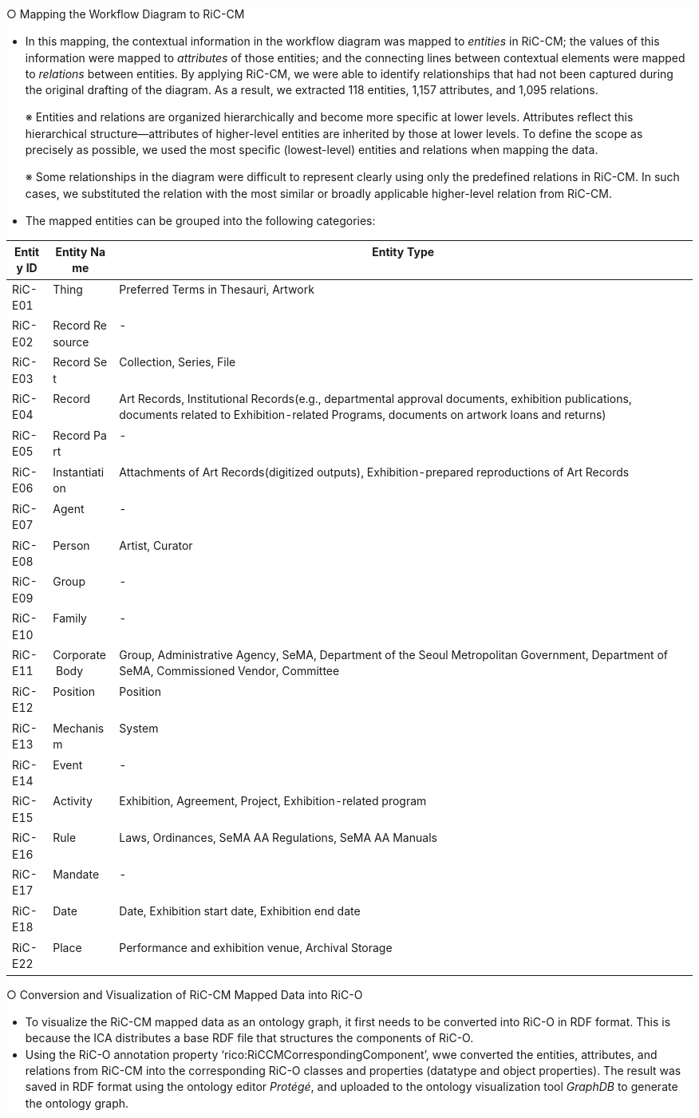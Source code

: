 ○ Mapping the Workflow Diagram to RiC-CM
- In this mapping, the contextual information in the workflow diagram was mapped to *entities* in RiC-CM; the values of this information were mapped to *attributes* of those entities; and the connecting lines between contextual elements were mapped to *relations* between entities. By applying RiC-CM, we were able to identify relationships that had not been captured during the original drafting of the diagram. As a result, we extracted 118 entities, 1,157 attributes, and 1,095 relations.

    ※ Entities and relations are organized hierarchically and become more specific at lower levels. Attributes reflect this hierarchical structure—attributes of higher-level entities are inherited by those at lower levels. To define the scope as precisely as possible, we used the most specific (lowest-level) entities and relations when mapping the data.

    ※ Some relationships in the diagram were difficult to represent clearly using only the predefined relations in RiC-CM. In such cases, we substituted the relation with the most similar or broadly applicable higher-level relation from RiC-CM.
- The mapped entities can be grouped into the following categories:

| Entity&nbsp;ID | Entity&nbsp;Name | Entity Type |
| --- | --- | --- |
| RiC-E01 | Thing | Preferred Terms in Thesauri, Artwork |
| RiC-E02 | Record&nbsp;Resource | - |
| RiC-E03 | Record&nbsp;Set | Collection, Series, File |
| RiC-E04 | Record | Art Records, Institutional Records(e.g., departmental approval documents, exhibition publications, documents related to Exhibition-related Programs, documents on artwork loans and returns) |
| RiC-E05 | Record&nbsp;Part | - |
| RiC-E06 | Instantiation | Attachments of Art Records(digitized outputs), Exhibition-prepared reproductions of Art Records |
| RiC-E07 | Agent | - |
| RiC-E08 | Person | Artist, Curator |
| RiC-E09 | Group | - |
| RiC-E10 | Family | - |
| RiC-E11 | Corporate&nbsp;Body | Group, Administrative Agency, SeMA, Department of the Seoul Metropolitan Government, Department of SeMA, Commissioned Vendor, Committee |
| RiC-E12 | Position | Position |
| RiC-E13 | Mechanism | System |
| RiC-E14 | Event | - |
| RiC-E15 | Activity | Exhibition, Agreement, Project, Exhibition-related program |
| RiC-E16 | Rule | Laws, Ordinances, SeMA AA Regulations, SeMA AA Manuals |
| RiC-E17 | Mandate | - |
| RiC-E18 | Date | Date, Exhibition start date, Exhibition end date |
| RiC-E22 | Place | Performance and exhibition venue, Archival Storage |

○ Conversion and Visualization of RiC-CM Mapped Data into RiC-O
- To visualize the RiC-CM mapped data as an ontology graph, it first needs to be converted into RiC-O in RDF format. This is because the ICA distributes a base RDF file that structures the components of RiC-O.
- Using the RiC-O annotation property ‘rico:RiCCMCorrespondingComponent’, wwe converted the entities, attributes, and relations from RiC-CM into the corresponding RiC-O classes and properties (datatype and object properties). The result was saved in RDF format using the ontology editor *Protégé*, and uploaded to the ontology visualization tool *GraphDB* to generate the ontology graph.
